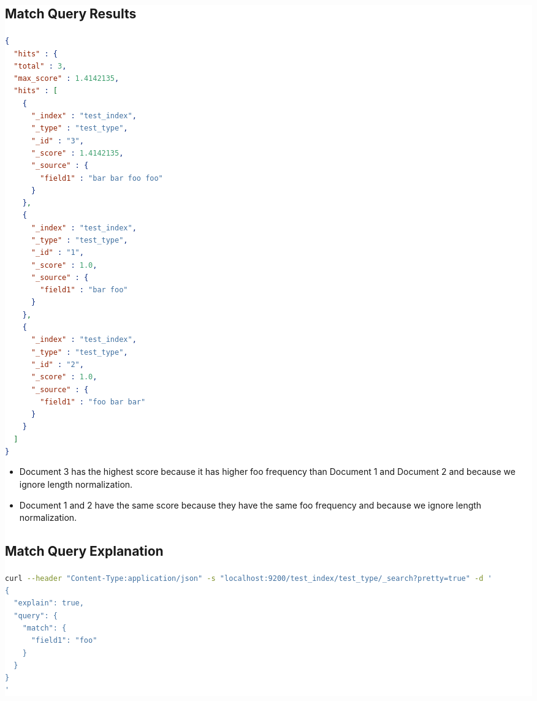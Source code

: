 
## Match Query Results

```json
{
  "hits" : {
  "total" : 3,
  "max_score" : 1.4142135,
  "hits" : [
    {
      "_index" : "test_index",
      "_type" : "test_type",
      "_id" : "3",
      "_score" : 1.4142135,
      "_source" : {
        "field1" : "bar bar foo foo"
      }
    },
    {
      "_index" : "test_index",
      "_type" : "test_type",
      "_id" : "1",
      "_score" : 1.0,
      "_source" : {
        "field1" : "bar foo"
      }
    },
    {
      "_index" : "test_index",
      "_type" : "test_type",
      "_id" : "2",
      "_score" : 1.0,
      "_source" : {
        "field1" : "foo bar bar"
      }
    }
  ]
}
```

- Document 3 has the highest score because it has higher foo frequency than Document 1 and Document 2 and because we ignore length normalization.

- Document 1 and 2 have the same score because they have the same foo frequency and because we ignore length normalization.


## Match Query Explanation

```bash
curl --header "Content-Type:application/json" -s "localhost:9200/test_index/test_type/_search?pretty=true" -d '
{
  "explain": true,
  "query": {
    "match": {
      "field1": "foo"
    }
  }
}
'
```
